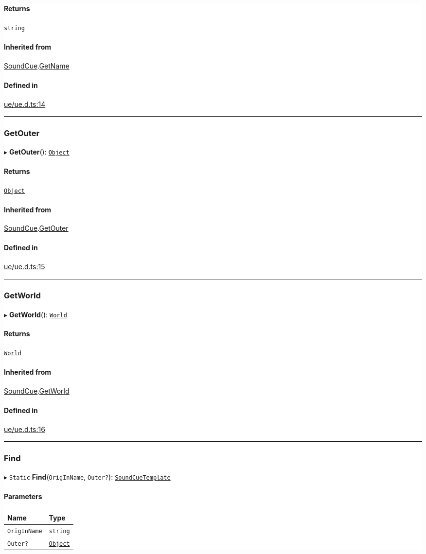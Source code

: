 #### Returns

`string`

#### Inherited from

[SoundCue](ue_ue.SoundCue.md).[GetName](ue_ue.SoundCue.md#getname)

#### Defined in

[ue/ue.d.ts:14](https://github.com/YugMetaverse/yug_typings/blob/b7d9b19/ue/ue.d.ts#L14)

___

### GetOuter

▸ **GetOuter**(): [`Object`](ue_ue.Object.md)

#### Returns

[`Object`](ue_ue.Object.md)

#### Inherited from

[SoundCue](ue_ue.SoundCue.md).[GetOuter](ue_ue.SoundCue.md#getouter)

#### Defined in

[ue/ue.d.ts:15](https://github.com/YugMetaverse/yug_typings/blob/b7d9b19/ue/ue.d.ts#L15)

___

### GetWorld

▸ **GetWorld**(): [`World`](ue_ue.World.md)

#### Returns

[`World`](ue_ue.World.md)

#### Inherited from

[SoundCue](ue_ue.SoundCue.md).[GetWorld](ue_ue.SoundCue.md#getworld)

#### Defined in

[ue/ue.d.ts:16](https://github.com/YugMetaverse/yug_typings/blob/b7d9b19/ue/ue.d.ts#L16)

___

### Find

▸ `Static` **Find**(`OrigInName`, `Outer?`): [`SoundCueTemplate`](ue_ue.SoundCueTemplate.md)

#### Parameters

| Name | Type |
| :------ | :------ |
| `OrigInName` | `string` |
| `Outer?` | [`Object`](ue_ue.Object.md) |
